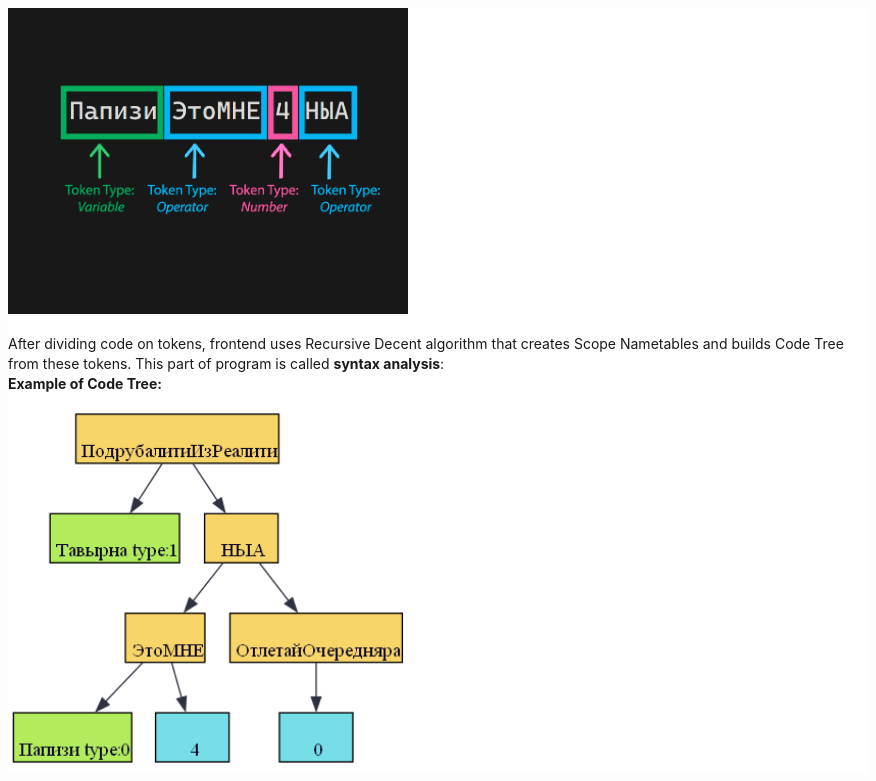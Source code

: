 <img src="lexical_analysis.png" width="400">

After dividing code on tokens, frontend uses Recursive Decent algorithm that creates Scope Nametables and builds Code Tree from these tokens. This part of 
program is called **syntax analysis**:\
**Example of Code Tree:**

<img src="example1.png" width="400">

